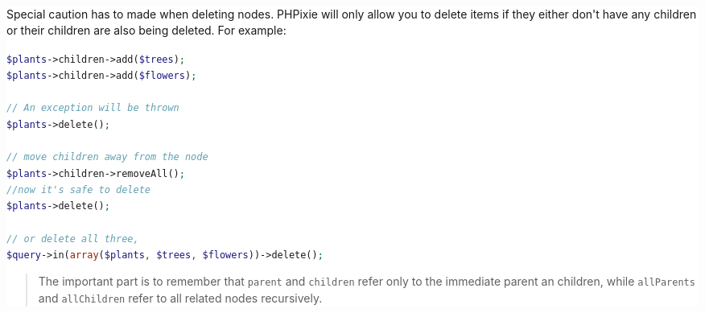 Special caution has to made when deleting nodes. PHPixie will only
allow you to delete items if they either don't have any children
or their children are also being deleted. For example:

```php
$plants->children->add($trees);
$plants->children->add($flowers);

// An exception will be thrown
$plants->delete();

// move children away from the node
$plants->children->removeAll();
//now it's safe to delete
$plants->delete();

// or delete all three,
$query->in(array($plants, $trees, $flowers))->delete();
```


> The important part is to remember that `parent` and `children` refer
> only to the immediate parent an children, while `allParents` and 
> `allChildren` refer to all related nodes recursively.
